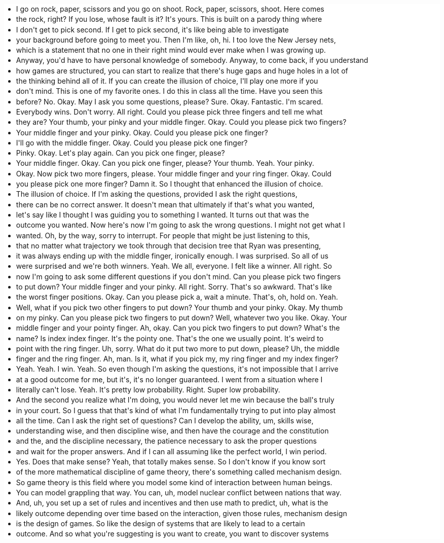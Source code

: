 *  I go on rock, paper, scissors and you go on shoot. Rock, paper, scissors, shoot. Here comes
*  the rock, right? If you lose, whose fault is it? It's yours. This is built on a parody thing where
*  I don't get to pick second. If I get to pick second, it's like being able to investigate
*  your background before going to meet you. Then I'm like, oh, hi. I too love the New Jersey nets,
*  which is a statement that no one in their right mind would ever make when I was growing up.
*  Anyway, you'd have to have personal knowledge of somebody. Anyway, to come back, if you understand
*  how games are structured, you can start to realize that there's huge gaps and huge holes in a lot of
*  the thinking behind all of it. If you can create the illusion of choice, I'll play one more if you
*  don't mind. This is one of my favorite ones. I do this in class all the time. Have you seen this
*  before? No. Okay. May I ask you some questions, please? Sure. Okay. Fantastic. I'm scared.
*  Everybody wins. Don't worry. All right. Could you please pick three fingers and tell me what
*  they are? Your thumb, your pinky and your middle finger. Okay. Could you please pick two fingers?
*  Your middle finger and your pinky. Okay. Could you please pick one finger?
*  I'll go with the middle finger. Okay. Could you please pick one finger?
*  Pinky. Okay. Let's play again. Can you pick one finger, please?
*  Your middle finger. Okay. Can you pick one finger, please? Your thumb. Yeah. Your pinky.
*  Okay. Now pick two more fingers, please. Your middle finger and your ring finger. Okay. Could
*  you please pick one more finger? Damn it. So I thought that enhanced the illusion of choice.
*  The illusion of choice. If I'm asking the questions, provided I ask the right questions,
*  there can be no correct answer. It doesn't mean that ultimately if that's what you wanted,
*  let's say like I thought I was guiding you to something I wanted. It turns out that was the
*  outcome you wanted. Now here's now I'm going to ask the wrong questions. I might not get what I
*  wanted. Oh, by the way, sorry to interrupt. For people that might be just listening to this,
*  that no matter what trajectory we took through that decision tree that Ryan was presenting,
*  it was always ending up with the middle finger, ironically enough. I was surprised. So all of us
*  were surprised and we're both winners. Yeah. We all, everyone. I felt like a winner. All right. So
*  now I'm going to ask some different questions if you don't mind. Can you please pick two fingers
*  to put down? Your middle finger and your pinky. All right. Sorry. That's so awkward. That's like
*  the worst finger positions. Okay. Can you please pick a, wait a minute. That's, oh, hold on. Yeah.
*  Well, what if you pick two other fingers to put down? Your thumb and your pinky. Okay. My thumb
*  on my pinky. Can you please pick two fingers to put down? Well, whatever two you like. Okay. Your
*  middle finger and your pointy finger. Ah, okay. Can you pick two fingers to put down? What's the
*  name? Is index index finger. It's the pointy one. That's the one we usually point. It's weird to
*  point with the ring finger. Uh, sorry. What do it put two more to put down, please? Uh, the middle
*  finger and the ring finger. Ah, man. Is it, what if you pick my, my ring finger and my index finger?
*  Yeah. Yeah. I win. Yeah. So even though I'm asking the questions, it's not impossible that I arrive
*  at a good outcome for me, but it's, it's no longer guaranteed. I went from a situation where I
*  literally can't lose. Yeah. It's pretty low probability. Right. Super low probability.
*  And the second you realize what I'm doing, you would never let me win because the ball's truly
*  in your court. So I guess that that's kind of what I'm fundamentally trying to put into play almost
*  all the time. Can I ask the right set of questions? Can I develop the ability, um, skills wise,
*  understanding wise, and then discipline wise, and then have the courage and the constitution
*  and the, and the discipline necessary, the patience necessary to ask the proper questions
*  and wait for the proper answers. And if I can all assuming like the perfect world, I win period.
*  Yes. Does that make sense? Yeah, that totally makes sense. So I don't know if you know sort
*  of the more mathematical discipline of game theory, there's something called mechanism design.
*  So game theory is this field where you model some kind of interaction between human beings.
*  You can model grappling that way. You can, uh, model nuclear conflict between nations that way.
*  And, uh, you set up a set of rules and incentives and then use math to predict, uh, what is the
*  likely outcome depending over time based on the interaction, given those rules, mechanism design
*  is the design of games. So like the design of systems that are likely to lead to a certain
*  outcome. And so what you're suggesting is you want to create, you want to discover systems